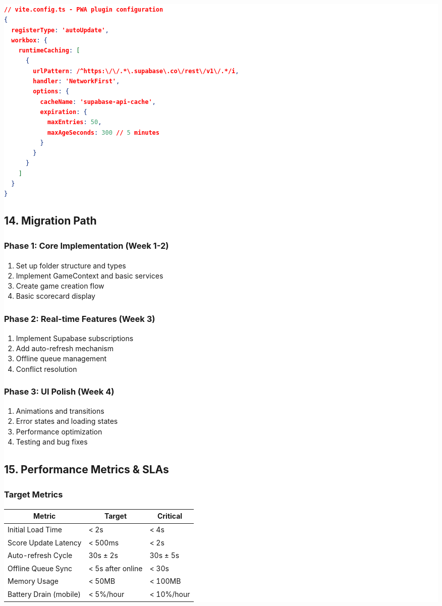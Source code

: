 ```json
// vite.config.ts - PWA plugin configuration
{
  registerType: 'autoUpdate',
  workbox: {
    runtimeCaching: [
      {
        urlPattern: /^https:\/\/.*\.supabase\.co\/rest\/v1\/.*/i,
        handler: 'NetworkFirst',
        options: {
          cacheName: 'supabase-api-cache',
          expiration: {
            maxEntries: 50,
            maxAgeSeconds: 300 // 5 minutes
          }
        }
      }
    ]
  }
}
```

## 14. Migration Path

### Phase 1: Core Implementation (Week 1-2)
1. Set up folder structure and types
2. Implement GameContext and basic services
3. Create game creation flow
4. Basic scorecard display

### Phase 2: Real-time Features (Week 3)
1. Implement Supabase subscriptions
2. Add auto-refresh mechanism
3. Offline queue management
4. Conflict resolution

### Phase 3: UI Polish (Week 4)
1. Animations and transitions
2. Error states and loading states
3. Performance optimization
4. Testing and bug fixes

## 15. Performance Metrics & SLAs

### Target Metrics

| Metric | Target | Critical |
|--------|--------|----------|
| Initial Load Time | < 2s | < 4s |
| Score Update Latency | < 500ms | < 2s |
| Auto-refresh Cycle | 30s ± 2s | 30s ± 5s |
| Offline Queue Sync | < 5s after online | < 30s |
| Memory Usage | < 50MB | < 100MB |
| Battery Drain (mobile) | < 5%/hour | < 10%/hour |
